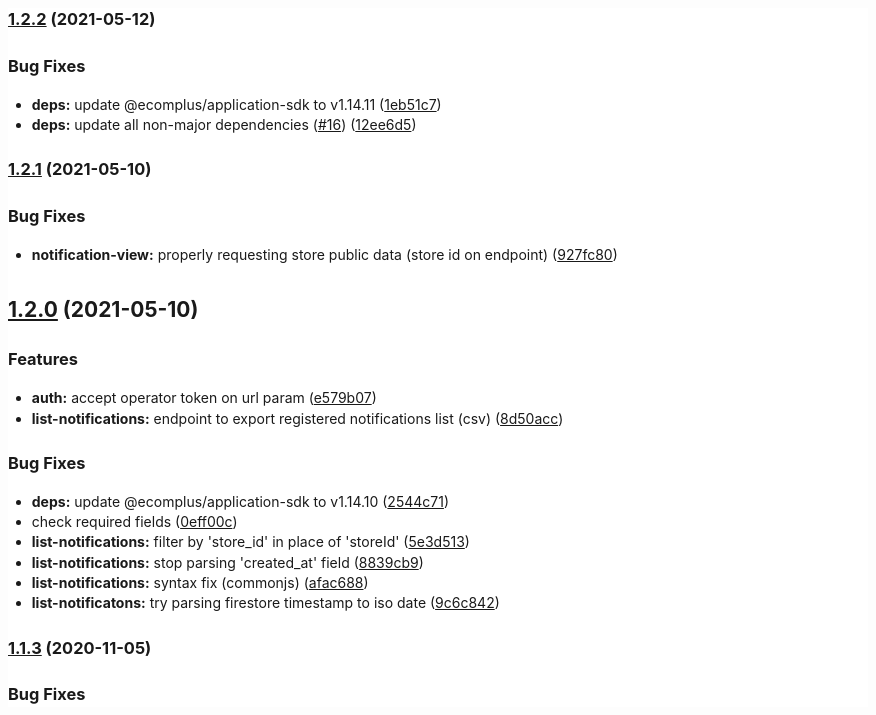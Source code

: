 ### [1.2.2](https://github.com/ecomplus/application-starter/compare/v1.2.1...v1.2.2) (2021-05-12)


### Bug Fixes

* **deps:** update @ecomplus/application-sdk to v1.14.11 ([1eb51c7](https://github.com/ecomplus/application-starter/commit/1eb51c7e23010185b9128d7e99b849d9964c97a8))
* **deps:** update all non-major dependencies ([#16](https://github.com/ecomplus/application-starter/issues/16)) ([12ee6d5](https://github.com/ecomplus/application-starter/commit/12ee6d503b388df74411b85b6fe0848211c3899a))

### [1.2.1](https://github.com/ecomplus/application-starter/compare/v1.2.0...v1.2.1) (2021-05-10)


### Bug Fixes

* **notification-view:** properly requesting store public data (store id on endpoint) ([927fc80](https://github.com/ecomplus/application-starter/commit/927fc80642d0fddfa1685bfa8ff62f2c13a9b47a))

## [1.2.0](https://github.com/ecomplus/application-starter/compare/v1.1.3...v1.2.0) (2021-05-10)


### Features

* **auth:** accept operator token on url param ([e579b07](https://github.com/ecomplus/application-starter/commit/e579b07cc6efcb19f962cafe61341a2a967391c2))
* **list-notifications:** endpoint to export registered notifications list (csv) ([8d50acc](https://github.com/ecomplus/application-starter/commit/8d50acc8167294919fcb5c2d886972f0053887e4))


### Bug Fixes

* **deps:** update @ecomplus/application-sdk to v1.14.10 ([2544c71](https://github.com/ecomplus/application-starter/commit/2544c71bd061459345eadde89adb67d87d6f4eb1))
* check required fields ([0eff00c](https://github.com/ecomplus/application-starter/commit/0eff00c15845f11f705b03152091e71508eb2a45))
* **list-notifications:** filter by 'store_id' in place of 'storeId' ([5e3d513](https://github.com/ecomplus/application-starter/commit/5e3d513a27519d9803ec69250aca69a88f241697))
* **list-notifications:** stop parsing 'created_at' field ([8839cb9](https://github.com/ecomplus/application-starter/commit/8839cb9546db84a35441d190771361acc925895b))
* **list-notifications:** syntax fix (commonjs) ([afac688](https://github.com/ecomplus/application-starter/commit/afac6882ef26025f6e87a3e1aea7952b367a0a84))
* **list-notificatons:** try parsing firestore timestamp to iso date ([9c6c842](https://github.com/ecomplus/application-starter/commit/9c6c842b9e9767b9715005d8a84e1de2ee5eff43))

### [1.1.3](https://github.com/ecomplus/application-starter/compare/v1.1.2...v1.1.3) (2020-11-05)


### Bug Fixes

